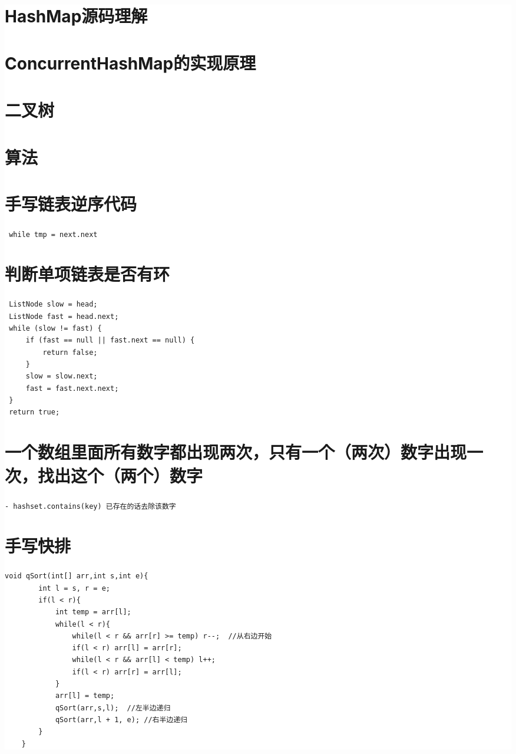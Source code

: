 # HashMap源码理解

# ConcurrentHashMap的实现原理

# 二叉树



# 算法

# 手写链表逆序代码
     while tmp = next.next
# 判断单项链表是否有环
     ListNode slow = head;
     ListNode fast = head.next;
     while (slow != fast) {
         if (fast == null || fast.next == null) {
             return false;
         }
         slow = slow.next;
         fast = fast.next.next;
     }
     return true;
# 一个数组里面所有数字都出现两次，只有一个（两次）数字出现一次，找出这个（两个）数字
    - hashset.contains(key) 已存在的话去除该数字
# 手写快排
    void qSort(int[] arr,int s,int e){
            int l = s, r = e;
            if(l < r){
                int temp = arr[l];
                while(l < r){
                    while(l < r && arr[r] >= temp) r--;  //从右边开始
                    if(l < r) arr[l] = arr[r];
                    while(l < r && arr[l] < temp) l++;
                    if(l < r) arr[r] = arr[l];
                }
                arr[l] = temp;
                qSort(arr,s,l);  //左半边递归
                qSort(arr,l + 1, e); //右半边递归
            }
        }
